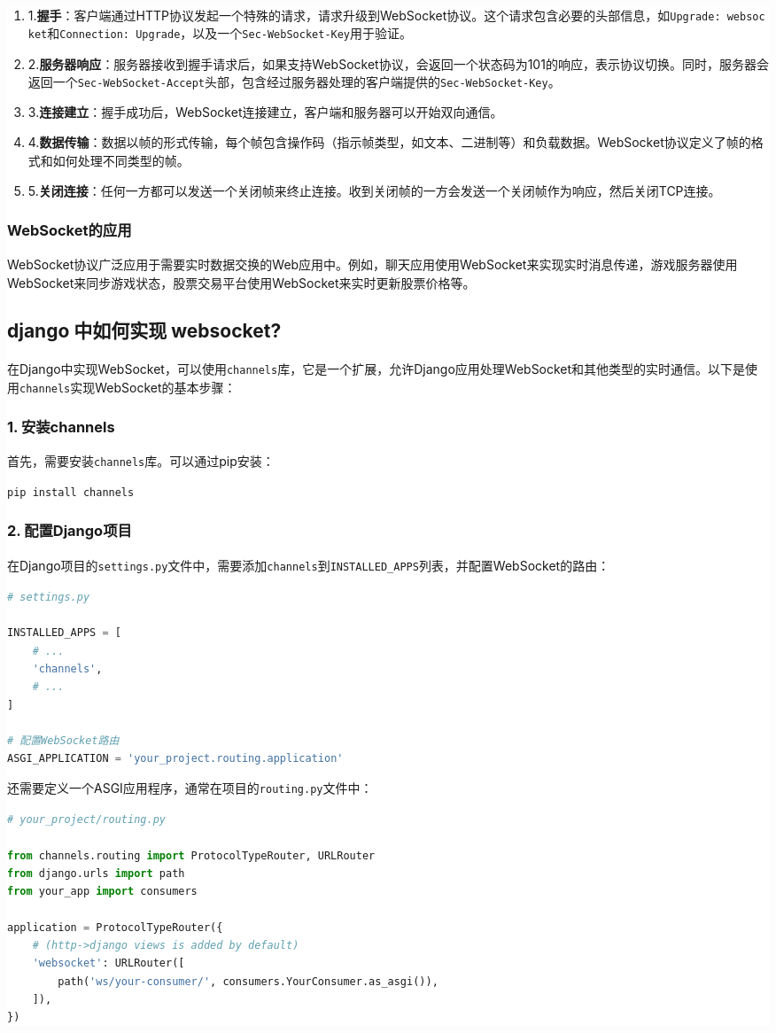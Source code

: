 1. 1.**握手**：客户端通过HTTP协议发起一个特殊的请求，请求升级到WebSocket协议。这个请求包含必要的头部信息，如`Upgrade: websocket`和`Connection: Upgrade`，以及一个`Sec-WebSocket-Key`用于验证。

2. 2.**服务器响应**：服务器接收到握手请求后，如果支持WebSocket协议，会返回一个状态码为101的响应，表示协议切换。同时，服务器会返回一个`Sec-WebSocket-Accept`头部，包含经过服务器处理的客户端提供的`Sec-WebSocket-Key`。

3. 3.**连接建立**：握手成功后，WebSocket连接建立，客户端和服务器可以开始双向通信。

4. 4.**数据传输**：数据以帧的形式传输，每个帧包含操作码（指示帧类型，如文本、二进制等）和负载数据。WebSocket协议定义了帧的格式和如何处理不同类型的帧。

5. 5.**关闭连接**：任何一方都可以发送一个关闭帧来终止连接。收到关闭帧的一方会发送一个关闭帧作为响应，然后关闭TCP连接。

### WebSocket的应用

WebSocket协议广泛应用于需要实时数据交换的Web应用中。例如，聊天应用使用WebSocket来实现实时消息传递，游戏服务器使用WebSocket来同步游戏状态，股票交易平台使用WebSocket来实时更新股票价格等。



## django 中如何实现 websocket?

在Django中实现WebSocket，可以使用`channels`库，它是一个扩展，允许Django应用处理WebSocket和其他类型的实时通信。以下是使用`channels`实现WebSocket的基本步骤：

### 1. 安装channels

首先，需要安装`channels`库。可以通过pip安装：

```bash
pip install channels
```

### 2. 配置Django项目

在Django项目的`settings.py`文件中，需要添加`channels`到`INSTALLED_APPS`列表，并配置WebSocket的路由：



```python
# settings.py

INSTALLED_APPS = [
    # ...
    'channels',
    # ...
]

# 配置WebSocket路由
ASGI_APPLICATION = 'your_project.routing.application'
```

还需要定义一个ASGI应用程序，通常在项目的`routing.py`文件中：

```python
# your_project/routing.py

from channels.routing import ProtocolTypeRouter, URLRouter
from django.urls import path
from your_app import consumers

application = ProtocolTypeRouter({
    # (http->django views is added by default)
    'websocket': URLRouter([
        path('ws/your-consumer/', consumers.YourConsumer.as_asgi()),
    ]),
})
```
